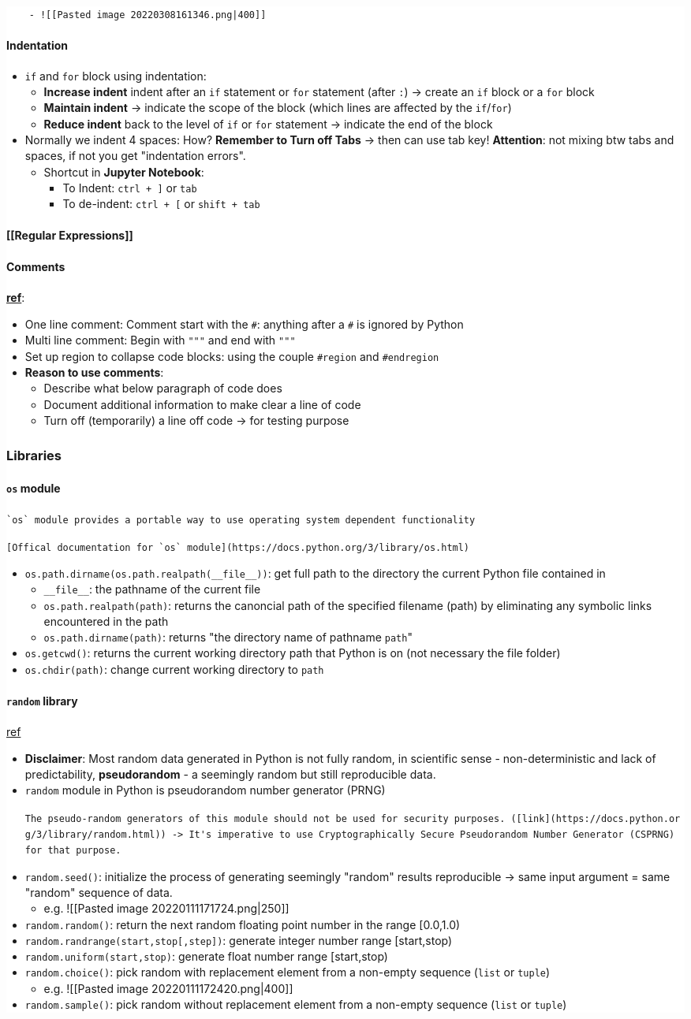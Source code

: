 		- ![[Pasted image 20220308161346.png|400]]
#### Indentation
- `if` and `for` block using indentation:
	- **Increase indent** indent after an `if` statement or `for` statement (after `:`) -> create an `if` block or a `for` block
	- **Maintain indent** -> indicate the scope of the block (which lines are affected by the `if`/`for`)
	- **Reduce indent** back to the level of `if` or `for` statement -> indicate the end of the block
- Normally we indent 4 spaces: How? **Remember to Turn off Tabs** -> then can use tab key! **Attention**: not mixing btw tabs and spaces, if not you get "indentation errors".
	- Shortcut in **Jupyter Notebook**: 
		- To Indent: `ctrl + ]` or `tab`
		- To de-indent: `ctrl + [` or `shift + tab`
#### [[Regular Expressions]]
#### Comments
[**ref**](https://realpython.com/python-comments-guide/):
- One line comment: Comment start with the `#`: anything after a `#` is ignored by Python
- Multi line comment: Begin with `"""` and end with `"""`
- Set up region to collapse code blocks: using the couple `#region` and `#endregion`
- **Reason to use comments**:
	- Describe what below paragraph of code does
	- Document additional information to make clear a line of code
	- Turn off (temporarily) a line off code -> for testing purpose
### Libraries
#### `os` module
```ad-definition
`os` module provides a portable way to use operating system dependent functionality
```
```ad-resources
[Offical documentation for `os` module](https://docs.python.org/3/library/os.html)
```
- `os.path.dirname(os.path.realpath(__file__))`: get full path to the directory the current Python file contained in
	- `__file__`: the pathname of the current file 
	- `os.path.realpath(path)`: returns the canoncial path of the specified filename (path) by eliminating any symbolic links encountered in the path
	- `os.path.dirname(path)`: returns "the directory name of pathname `path`"
- `os.getcwd()`: returns the current working directory path that Python is on (not necessary the file folder)
- `os.chdir(path)`: change current working directory to `path`
#### `random` library
[ref](https://realpython.com/python-random/)
- **Disclaimer**: Most random data generated in Python is not fully random, in scientific sense - non-deterministic and lack of predictability, **pseudorandom** - a seemingly random but still reproducible data. 
- `random` module in Python is pseudorandom number generator (PRNG)
	```ad-caution
	The pseudo-random generators of this module should not be used for security purposes. ([link](https://docs.python.org/3/library/random.html)) -> It's imperative to use Cryptographically Secure Pseudorandom Number Generator (CSPRNG) for that purpose.
	```
- `random.seed()`: initialize the process of generating seemingly "random" results reproducible -> same input argument = same "random" sequence of data.
	- e.g. ![[Pasted image 20220111171724.png|250]]
- `random.random()`: return the next random floating point number in the range \[0.0,1.0)
- `random.randrange(start,stop[,step])`: generate integer number range \[start,stop)
- `random.uniform(start,stop)`: generate float number range \[start,stop)
- `random.choice()`: pick random with replacement element from a non-empty sequence (`list` or `tuple`)
	- e.g. ![[Pasted image 20220111172420.png|400]]
- `random.sample()`: pick random without replacement element from a non-empty sequence (`list` or `tuple`)